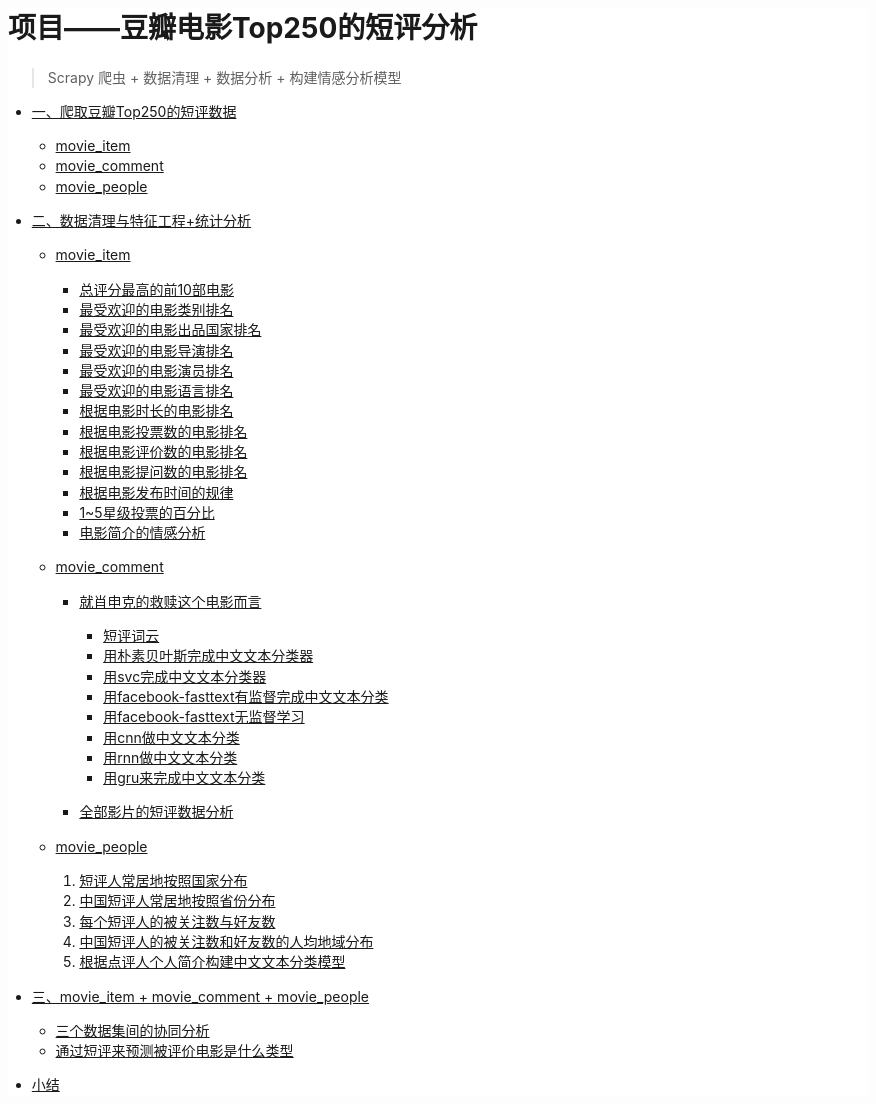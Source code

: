# 项目——豆瓣电影Top250的短评分析

> Scrapy 爬虫 + 数据清理 + 数据分析 + 构建情感分析模型

- [一、爬取豆瓣Top250的短评数据](#一爬取豆瓣top250的短评数据)
    - [movie_item](#movie_item)
    - [movie_comment](#movie_comment)
    - [movie_people](#movie_people)

- [二、数据清理与特征工程+统计分析](#二数据清理与特征工程统计分析)

    - [movie_item](#movie_item-1)

		- [总评分最高的前10部电影](#1-总评分最高的前10部电影)
		- [最受欢迎的电影类别排名](#2-最受欢迎的电影类别排名)
		- [最受欢迎的电影出品国家排名](#3-最受欢迎的电影出品国家排名)
		- [最受欢迎的电影导演排名](#4-最受欢迎的电影导演排名)
		- [最受欢迎的电影演员排名](#5-最受欢迎的电影演员排名)
		- [最受欢迎的电影语言排名](#6-最受欢迎的电影语言排名)
		- [根据电影时长的电影排名](#7-根据电影时长的电影排名)
		- [根据电影投票数的电影排名](#8-根据电影投票数的电影排名)
		- [根据电影评价数的电影排名](#9-根据电影评价数的电影排名)
		- [根据电影提问数的电影排名](#10-根据电影提问数的电影排名)
		- [根据电影发布时间的规律](#11-根据电影发布时间的规律)
		- [1~5星级投票的百分比](#12-15星级投票的百分比)
		- [电影简介的情感分析](#13-电影简介的情感分析)
	
    - [movie_comment](#movie_comment-1)
    
		- [就肖申克的救赎这个电影而言](#1-就肖申克的救赎这个电影而言)
		
			- [短评词云](#短评词云)
			- [用朴素贝叶斯完成中文文本分类器](#用朴素贝叶斯完成中文文本分类器)
			- [用svc完成中文文本分类器](#用svc完成中文文本分类器)
			- [用facebook-fasttext有监督完成中文文本分类](#用facebook-fasttext有监督完成中文文本分类)
			- [用facebook-fasttext无监督学习](#用facebook-fasttext无监督学习)
			- [用cnn做中文文本分类](#用cnn做中文文本分类)
			- [用rnn做中文文本分类](#用rnn做中文文本分类)
			- [用gru来完成中文文本分类](#用gru来完成中文文本分类)

		- [全部影片的短评数据分析](#2-全部影片的短评数据分析)

    - [movie_people](#movie_people-1)
    	1. [短评人常居地按照国家分布](#1-短评人常居地按照国家分布)
    	2. [中国短评人常居地按照省份分布](#2-中国短评人常居地按照省份分布)
    	3. [每个短评人的被关注数与好友数](#3-每个短评人的被关注数与好友数)
    	4. [中国短评人的被关注数和好友数的人均地域分布](#4-中国短评人的被关注数和好友数的人均地域分布)
    	5. [根据点评人个人简介构建中文文本分类模型](#5-根据点评人个人简介构建中文文本分类模型)

- [三、movie_item + movie_comment + movie_people](#三movie_item--movie_comment--movie_people)
    - [三个数据集间的协同分析](#三个数据集间的协同分析)
    - [通过短评来预测被评价电影是什么类型](#通过短评来预测被评价电影是什么类型)

- [小结](#小结)
